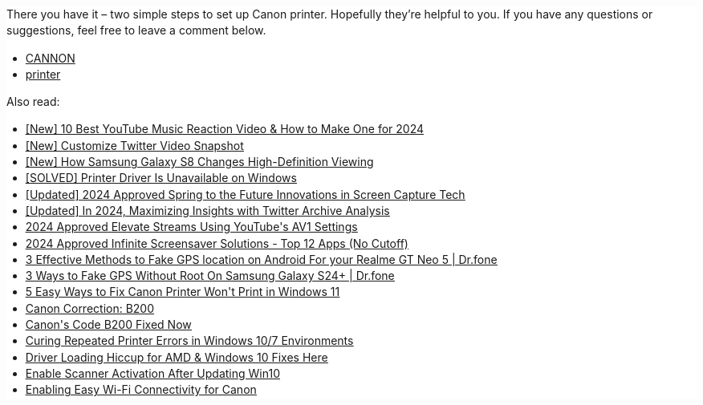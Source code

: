  There you have it – two simple steps to set up Canon printer. Hopefully they’re helpful to you. If you have any questions or suggestions, feel free to leave a comment below.

* [CANNON](https://tools.techidaily.com/drivereasy/download/)
* [printer](https://tools.techidaily.com/drivereasy/download/)

<ins class="adsbygoogle"
     style="display:block"
     data-ad-format="autorelaxed"
     data-ad-client="ca-pub-7571918770474297"
     data-ad-slot="1223367746"></ins>



<ins class="adsbygoogle"
     style="display:block"
     data-ad-client="ca-pub-7571918770474297"
     data-ad-slot="8358498916"
     data-ad-format="auto"
     data-full-width-responsive="true"></ins>





<span class="atpl-alsoreadstyle">Also read:</span>
<div><ul>
<li><a href="https://youtube-zero.techidaily.com/0-best-youtube-music-reaction-video-and-how-to-make-one-for-2024/"><u>[New] 10 Best YouTube Music Reaction Video & How to Make One for 2024</u></a></li>
<li><a href="https://twitter-videos.techidaily.com/new-customize-twitter-video-snapshot/"><u>[New] Customize Twitter Video Snapshot</u></a></li>
<li><a href="https://article-tips.techidaily.com/new-how-samsung-galaxy-s8-changes-high-definition-viewing/"><u>[New] How Samsung Galaxy S8 Changes High-Definition Viewing</u></a></li>
<li><a href="https://printer-issues.techidaily.com/solved-printer-driver-is-unavailable-on-windows/"><u>[SOLVED] Printer Driver Is Unavailable on Windows</u></a></li>
<li><a href="https://screen-mirroring-recording.techidaily.com/updated-2024-approved-spring-to-the-future-innovations-in-screen-capture-tech/"><u>[Updated] 2024 Approved  Spring to the Future  Innovations in Screen Capture Tech</u></a></li>
<li><a href="https://twitter-videos.techidaily.com/updated-in-2024-maximizing-insights-with-twitter-archive-analysis/"><u>[Updated] In 2024, Maximizing Insights with Twitter Archive Analysis</u></a></li>
<li><a href="https://youtube-data.techidaily.com/approved-elevate-streams-using-youtubes-av1-settings/"><u>2024 Approved  Elevate Streams  Using YouTube's AV1 Settings</u></a></li>
<li><a href="https://screen-activity-recording.techidaily.com/2024-approved-infinite-screensaver-solutions-top-12-apps-no-cutoff/"><u>2024 Approved  Infinite Screensaver Solutions - Top 12 Apps (No Cutoff)</u></a></li>
<li><a href="https://android-location.techidaily.com/3-effective-methods-to-fake-gps-location-on-android-for-your-realme-gt-neo-5-drfone-by-drfone-virtual/"><u>3 Effective Methods to Fake GPS location on Android For your Realme GT Neo 5 | Dr.fone</u></a></li>
<li><a href="https://location-fake.techidaily.com/3-ways-to-fake-gps-without-root-on-samsung-galaxy-s24plus-drfone-by-drfone-virtual-android/"><u>3 Ways to Fake GPS Without Root On Samsung Galaxy S24+ | Dr.fone</u></a></li>
<li><a href="https://printer-issues.techidaily.com/5-easy-ways-to-fix-canon-printer-wont-print-in-windows-11/"><u>5 Easy Ways to Fix Canon Printer Won't Print in Windows 11</u></a></li>
<li><a href="https://printer-issues.techidaily.com/canon-correction-b200/"><u>Canon Correction: B200</u></a></li>
<li><a href="https://printer-issues.techidaily.com/canons-code-b200-fixed-now/"><u>Canon's Code B200 Fixed Now</u></a></li>
<li><a href="https://printer-issues.techidaily.com/curing-repeated-printer-errors-in-windows-107-environments/"><u>Curing Repeated Printer Errors in Windows 10/7 Environments</u></a></li>
<li><a href="https://graphic-issues.techidaily.com/driver-loading-hiccup-for-amd-and-windows-10-fixes-here/"><u>Driver Loading Hiccup for AMD & Windows 10 Fixes Here</u></a></li>
<li><a href="https://printer-issues.techidaily.com/enable-scanner-activation-after-updating-win10/"><u>Enable Scanner Activation After Updating Win10</u></a></li>
<li><a href="https://printer-issues.techidaily.com/enabling-easy-wi-fi-connectivity-for-canon/"><u>Enabling Easy Wi-Fi Connectivity for Canon</u></a></li>